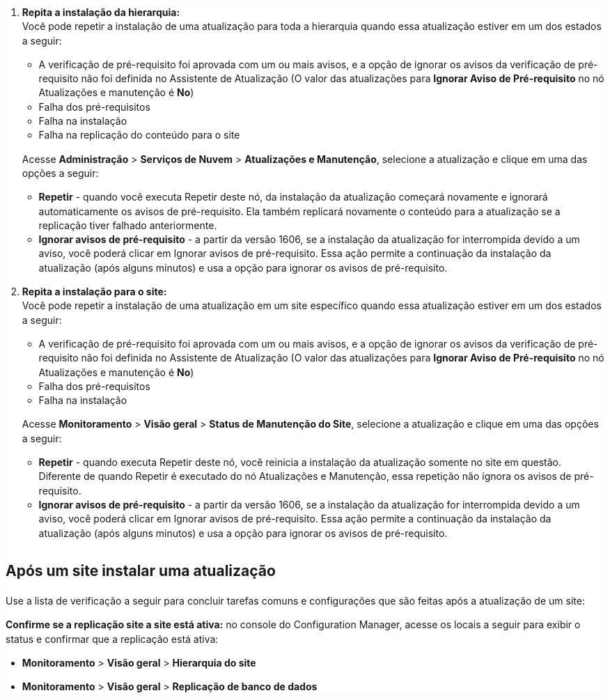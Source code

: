 1.  **Repita a instalação da hierarquia:**  
Você pode repetir a instalação de uma atualização para toda a hierarquia quando essa atualização estiver em um dos estados a seguir:  

    -   A verificação de pré-requisito foi aprovada com um ou mais avisos, e a opção de ignorar os avisos da verificação de pré-requisito não foi definida no Assistente de Atualização (O valor das atualizações para **Ignorar Aviso de Pré-requisito** no nó Atualizações e manutenção é **No**)   
    -   Falha dos pré-requisitos    
    -   Falha na instalação
    -   Falha na replicação do conteúdo para o site   

    Acesse **Administração** > **Serviços de Nuvem** > **Atualizações e Manutenção**, selecione a atualização e clique em uma das opções a seguir:  

    -   **Repetir** - quando você executa Repetir deste nó, da instalação da atualização começará novamente e ignorará automaticamente os avisos de pré-requisito. Ela também replicará novamente o conteúdo para a atualização se a replicação tiver falhado anteriormente.
    - **Ignorar avisos de pré-requisito** - a partir da versão 1606, se a instalação da atualização for interrompida devido a um aviso, você poderá clicar em Ignorar avisos de pré-requisito. Essa ação permite a continuação da instalação da atualização (após alguns minutos) e usa a opção para ignorar os avisos de pré-requisito.   

2.  **Repita a instalação para o site:**  
 Você pode repetir a instalação de uma atualização em um site específico quando essa atualização estiver em um dos estados a seguir:  

    -   A verificação de pré-requisito foi aprovada com um ou mais avisos, e a opção de ignorar os avisos da verificação de pré-requisito não foi definida no Assistente de Atualização (O valor das atualizações para **Ignorar Aviso de Pré-requisito** no nó Atualizações e manutenção é **No**)  
    -   Falha dos pré-requisitos    
    -   Falha na instalação    

    Acesse **Monitoramento** > **Visão geral** > **Status de Manutenção do Site**, selecione a atualização e clique em uma das opções a seguir:

       - **Repetir** - quando executa Repetir deste nó, você reinicia a instalação da atualização somente no site em questão. Diferente de quando Repetir é executado do nó Atualizações e Manutenção, essa repetição não ignora os avisos de pré-requisito.
       -    **Ignorar avisos de pré-requisito** - a partir da versão 1606, se a instalação da atualização for interrompida devido a um aviso, você poderá clicar em Ignorar avisos de pré-requisito. Essa ação permite a continuação da instalação da atualização (após alguns minutos) e usa a opção para ignorar os avisos de pré-requisito.

##  <a name="a-namebkmkaftera-after-a-site-installs-an-update"></a><a name="bkmk_after"></a> Após um site instalar uma atualização  
Use a lista de verificação a seguir para concluir tarefas comuns e configurações que são feitas após a atualização de um site:  

**Confirme se a replicação site a site está ativa:** no console do Configuration Manager, acesse os locais a seguir para exibir o status e confirmar que a replicação está ativa:  

-   **Monitoramento** > **Visão geral** > **Hierarquia do site**  

-   **Monitoramento** > **Visão geral** > **Replicação de banco de dados**  
